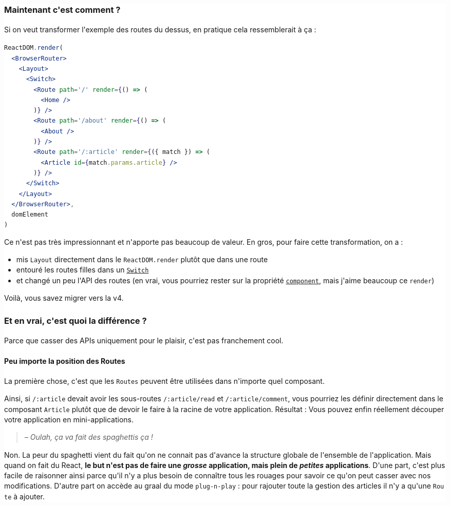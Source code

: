 ### Maintenant c'est comment ?

Si on veut transformer l'exemple des routes du dessus, en pratique cela ressemblerait à ça :

```jsx
ReactDOM.render(
  <BrowserRouter>
    <Layout>
      <Switch>
        <Route path='/' render={() => (
          <Home />
        )} />
        <Route path='/about' render={() => (
          <About />
        )} />
        <Route path='/:article' render={({ match }) => (
          <Article id={match.params.article} />
        )} />
      </Switch>
    </Layout>
  </BrowserRouter>,
  domElement
)
```

Ce n'est pas très impressionnant et n'apporte pas beaucoup de valeur. En gros, pour faire cette transformation, on a :

* mis `Layout` directement dans le `ReactDOM.render` plutôt que dans une route
* entouré les routes filles dans un [`Switch`](https://reacttraining.com/react-router/#switch)
* et changé un peu l'API des routes (en vrai, vous pourriez rester sur la propriété [`component`](https://reacttraining.com/react-router/#route.component), mais j'aime beaucoup ce `render`)

Voilà, vous savez migrer vers la v4.

### Et en vrai, c'est quoi la différence ?

Parce que casser des APIs uniquement pour le plaisir, c'est pas franchement cool.

#### Peu importe la position des Routes

La première chose, c'est que les `Routes` peuvent être utilisées dans n'importe quel composant.

Ainsi, si `/:article` devait avoir les sous-routes `/:article/read` et `/:article/comment`, vous pourriez les définir directement dans le composant `Article` plutôt que de devoir le faire à la racine de votre application. Résultat&nbsp;: Vous pouvez enfin réellement découper votre application en mini-applications.

> *&ndash; Oulah, ça va fait des spaghettis ça&nbsp;!*

Non. La peur du spaghetti vient du fait qu'on ne connait pas d'avance la structure globale de l'ensemble de l'application. Mais quand on fait du React, **le but n'est pas de faire une *grosse* application, mais plein de *petites* applications**. D'une part, c'est plus facile de raisonner ainsi parce qu'il n'y a plus besoin de connaître tous les rouages pour savoir ce qu'on peut casser avec nos modifications. D'autre part on accède au graal du mode `plug-n-play`&nbsp;: pour rajouter toute la gestion des articles il n'y a qu'une `Route` à ajouter.
